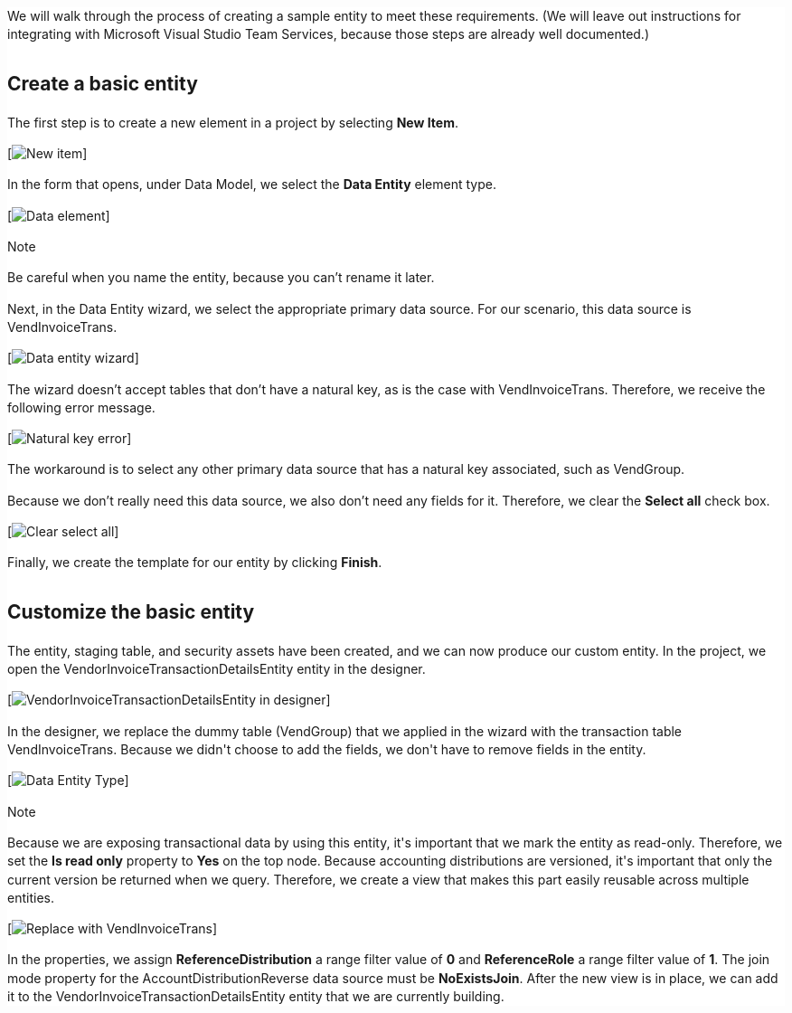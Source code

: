 We will walk through the process of creating a sample entity to meet these requirements. (We will leave out instructions for integrating with Microsoft Visual Studio Team Services, because those steps are already well documented.)

## Create a basic entity
The first step is to create a new element in a project by selecting **New Item**. 

[![New item](./media/fd-basic.png)]

In the form that opens, under Data Model, we select the **Data Entity** element type.

[![Data element](./media/fd-element.png)]

> [!NOTE] 
> Be careful when you name the entity, because you can’t rename it later.

Next, in the Data Entity wizard, we select the appropriate primary data source. For our scenario, this data source is VendInvoiceTrans.

[![Data entity wizard](./media/fd-wizard.png)]

The wizard doesn’t accept tables that don’t have a natural key, as is the case with VendInvoiceTrans. Therefore, we receive the following error message.

[![Natural key error](./media/fd-error.png)]

The workaround is to select any other primary data source that has a natural key associated, such as VendGroup.

Because we don’t really need this data source, we also don’t need any fields for it. Therefore, we clear the **Select all** check box.

[![Clear select all](./media/fd-wizard2.png)]

Finally, we create the template for our entity by clicking **Finish**.

## Customize the basic entity
The entity, staging table, and security assets have been created, and we can now produce our custom entity. In the project, we open the VendorInvoiceTransactionDetailsEntity entity in the designer. 

[![VendorInvoiceTransactionDetailsEntity in designer](./media/fd-designer.png)]

In the designer, we replace the dummy table (VendGroup) that we applied in the wizard with the transaction table VendInvoiceTrans. Because we didn't choose to add the fields, we don't have to remove fields in the entity.

[![Data Entity Type](./media/fd-menu.png)]
> [!NOTE] 
> Because we are exposing transactional data by using this entity, it's important that we mark the entity as read-only. Therefore, we set the **Is read only** property to **Yes** on the top node. Because accounting distributions are versioned, it's important that only the current version be returned when we query. Therefore, we create a view that makes this part easily reusable across multiple entities. 

[![Replace with VendInvoiceTrans](./media/fd-menu2.png)]

In the properties, we assign **ReferenceDistribution** a range filter value of **0** and **ReferenceRole** a range filter value of **1**. The join mode property for the AccountDistributionReverse data source must be **NoExistsJoin**. After the new view is in place, we can add it to the VendorInvoiceTransactionDetailsEntity entity that we are currently building. 
